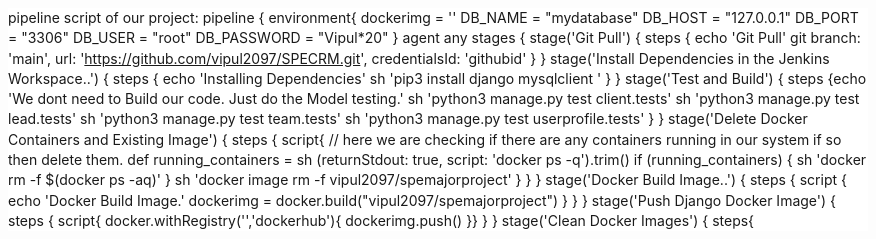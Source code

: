 pipeline script of our project:
pipeline {
environment{
dockerimg = ''
DB_NAME = "mydatabase"
DB_HOST = "127.0.0.1"
DB_PORT = "3306"
DB_USER = "root"
DB_PASSWORD = "Vipul*20"
}
agent any
stages {
stage('Git Pull') {
steps {
echo 'Git Pull'
git branch: 'main', url: 'https://github.com/vipul2097/SPECRM.git',
credentialsId: 'githubid'
}
}
stage('Install Dependencies in the Jenkins Workspace..') {
steps {
echo 'Installing Dependencies'
sh 'pip3 install django mysqlclient '
}
}
stage('Test and Build') {
steps {echo 'We dont need to Build our code. Just do the Model testing.'
sh 'python3 manage.py test client.tests'
sh 'python3 manage.py test lead.tests'
sh 'python3 manage.py test team.tests'
sh 'python3 manage.py test userprofile.tests'
}
}
stage('Delete Docker Containers and Existing Image') {
steps {
script{
// here we are checking if there are any containers running in our system if so then
delete them.
def running_containers = sh (returnStdout: true, script: 'docker ps -q').trim()
if (running_containers) {
sh 'docker rm -f $(docker ps -aq)'
}
sh 'docker image rm -f vipul2097/spemajorproject'
}
}
}
stage('Docker Build Image..') {
steps {
script {
echo 'Docker Build Image.'
dockerimg = docker.build("vipul2097/spemajorproject")
}
}
}
stage('Push Django Docker Image') {
steps {
script{
docker.withRegistry('','dockerhub'){
dockerimg.push()
}}
}
}
stage('Clean Docker Images') {
steps{
